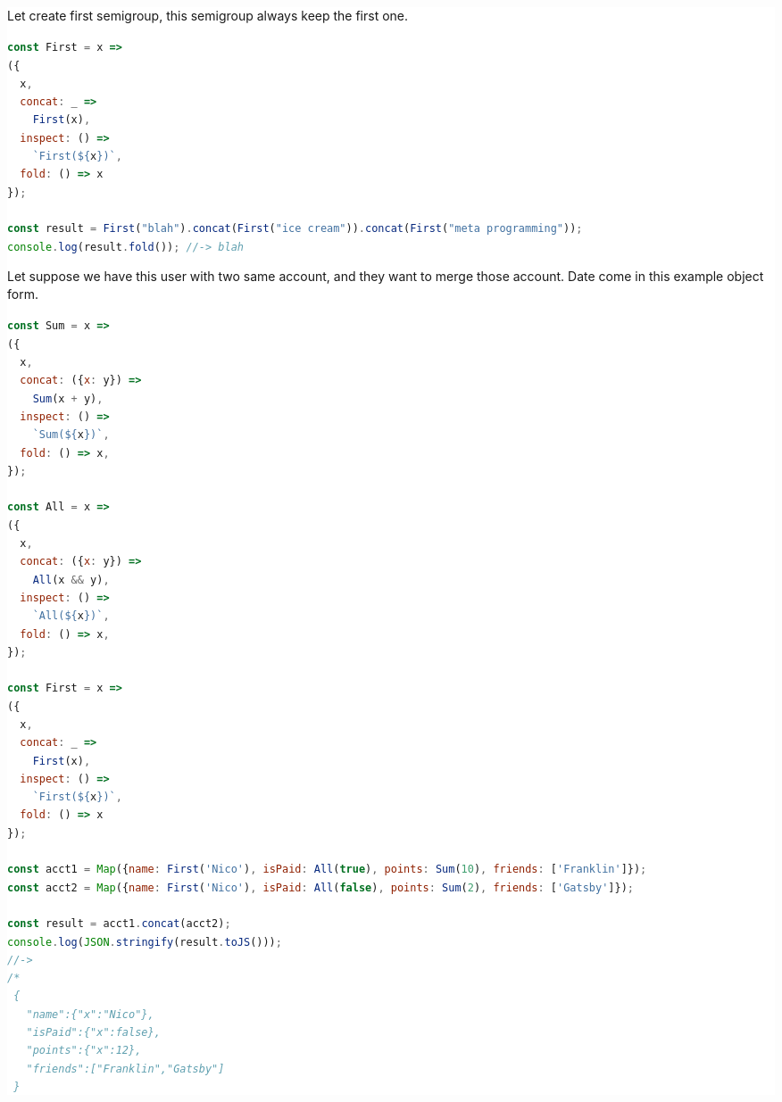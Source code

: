 Let create first semigroup, this semigroup always keep the first one.

```javascript
const First = x =>
({
  x,
  concat: _ => 
    First(x),
  inspect: () =>
    `First(${x})`,
  fold: () => x
});

const result = First("blah").concat(First("ice cream")).concat(First("meta programming"));
console.log(result.fold()); //-> blah
```

Let suppose we have this user with two same account, and they want to merge those account. Date come in this example object form.

```javascript
const Sum = x =>
({
  x, 
  concat: ({x: y}) => 
    Sum(x + y),
  inspect: () =>
    `Sum(${x})`,
  fold: () => x,
});

const All = x =>
({
  x,
  concat: ({x: y}) =>
    All(x && y),
  inspect: () =>
    `All(${x})`,
  fold: () => x,
});

const First = x =>
({
  x,
  concat: _ => 
    First(x),
  inspect: () =>
    `First(${x})`,
  fold: () => x
});

const acct1 = Map({name: First('Nico'), isPaid: All(true), points: Sum(10), friends: ['Franklin']});
const acct2 = Map({name: First('Nico'), isPaid: All(false), points: Sum(2), friends: ['Gatsby']});

const result = acct1.concat(acct2);
console.log(JSON.stringify(result.toJS()));
//-> 
/* 
 {
   "name":{"x":"Nico"},
   "isPaid":{"x":false},
   "points":{"x":12},
   "friends":["Franklin","Gatsby"]
 }
```